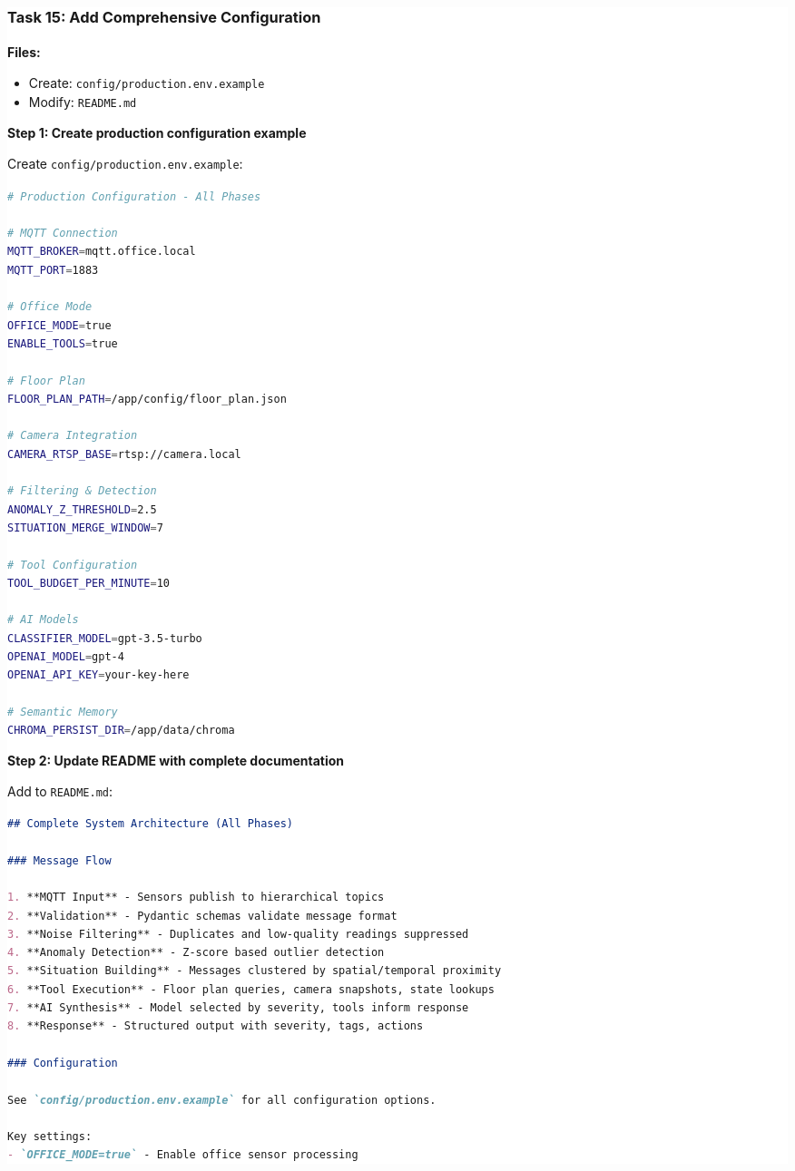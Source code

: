 ### Task 15: Add Comprehensive Configuration

**Files:**
- Create: `config/production.env.example`
- Modify: `README.md`

**Step 1: Create production configuration example**

Create `config/production.env.example`:

```bash
# Production Configuration - All Phases

# MQTT Connection
MQTT_BROKER=mqtt.office.local
MQTT_PORT=1883

# Office Mode
OFFICE_MODE=true
ENABLE_TOOLS=true

# Floor Plan
FLOOR_PLAN_PATH=/app/config/floor_plan.json

# Camera Integration
CAMERA_RTSP_BASE=rtsp://camera.local

# Filtering & Detection
ANOMALY_Z_THRESHOLD=2.5
SITUATION_MERGE_WINDOW=7

# Tool Configuration
TOOL_BUDGET_PER_MINUTE=10

# AI Models
CLASSIFIER_MODEL=gpt-3.5-turbo
OPENAI_MODEL=gpt-4
OPENAI_API_KEY=your-key-here

# Semantic Memory
CHROMA_PERSIST_DIR=/app/data/chroma
```

**Step 2: Update README with complete documentation**

Add to `README.md`:

```markdown
## Complete System Architecture (All Phases)

### Message Flow

1. **MQTT Input** - Sensors publish to hierarchical topics
2. **Validation** - Pydantic schemas validate message format
3. **Noise Filtering** - Duplicates and low-quality readings suppressed
4. **Anomaly Detection** - Z-score based outlier detection
5. **Situation Building** - Messages clustered by spatial/temporal proximity
6. **Tool Execution** - Floor plan queries, camera snapshots, state lookups
7. **AI Synthesis** - Model selected by severity, tools inform response
8. **Response** - Structured output with severity, tags, actions

### Configuration

See `config/production.env.example` for all configuration options.

Key settings:
- `OFFICE_MODE=true` - Enable office sensor processing
```